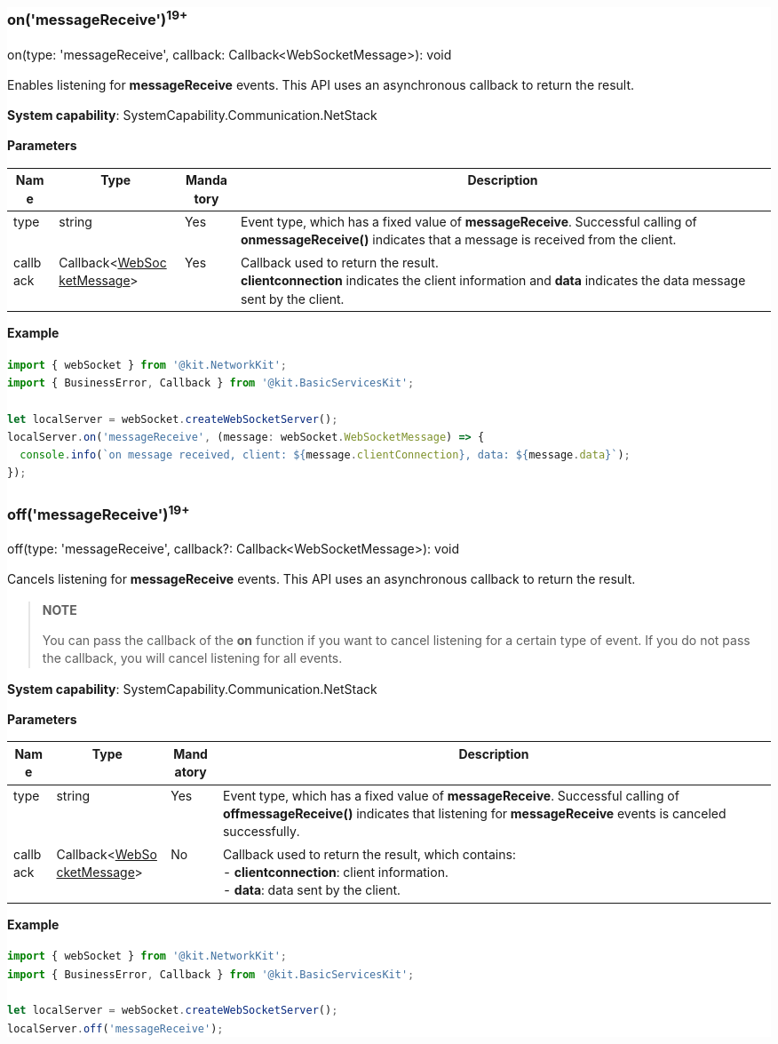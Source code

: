 ### on('messageReceive')<sup>19+</sup>

on(type: 'messageReceive', callback: Callback\<WebSocketMessage\>): void

Enables listening for **messageReceive** events. This API uses an asynchronous callback to return the result.

**System capability**: SystemCapability.Communication.NetStack

**Parameters**

| Name | Type                   | Mandatory| Description                                                    |
| -------- | ----------------------- | ---- | -------------------------------- |
| type     | string                  | Yes | Event type, which has a fixed value of **messageReceive**. Successful calling of **onmessageReceive()** indicates that a message is received from the client.|
| callback | Callback\<[WebSocketMessage](#websocketmessage19)\> | Yes | Callback used to return the result.<br>**clientconnection** indicates the client information and **data** indicates the data message sent by the client.|

**Example**

```ts
import { webSocket } from '@kit.NetworkKit';
import { BusinessError, Callback } from '@kit.BasicServicesKit';

let localServer = webSocket.createWebSocketServer();
localServer.on('messageReceive', (message: webSocket.WebSocketMessage) => {
  console.info(`on message received, client: ${message.clientConnection}, data: ${message.data}`);
});
```

### off('messageReceive')<sup>19+</sup>

off(type: 'messageReceive', callback?: Callback\<WebSocketMessage\>): void

Cancels listening for **messageReceive** events. This API uses an asynchronous callback to return the result.

> **NOTE**
>
> You can pass the callback of the **on** function if you want to cancel listening for a certain type of event. If you do not pass the callback, you will cancel listening for all events.

**System capability**: SystemCapability.Communication.NetStack

**Parameters**

| Name | Type                   | Mandatory| Description                                                    |
| -------- | --------------------------------------------------- | ---- | -------------------------------------------- |
| type     | string                  | Yes | Event type, which has a fixed value of **messageReceive**. Successful calling of **offmessageReceive()** indicates that listening for **messageReceive** events is canceled successfully.|
| callback | Callback\<[WebSocketMessage](#websocketmessage19)\> |  No| Callback used to return the result, which contains:<br>- **clientconnection**: client information.<br>- **data**: data sent by the client.|

**Example**

```ts
import { webSocket } from '@kit.NetworkKit';
import { BusinessError, Callback } from '@kit.BasicServicesKit';

let localServer = webSocket.createWebSocketServer();
localServer.off('messageReceive');
```
